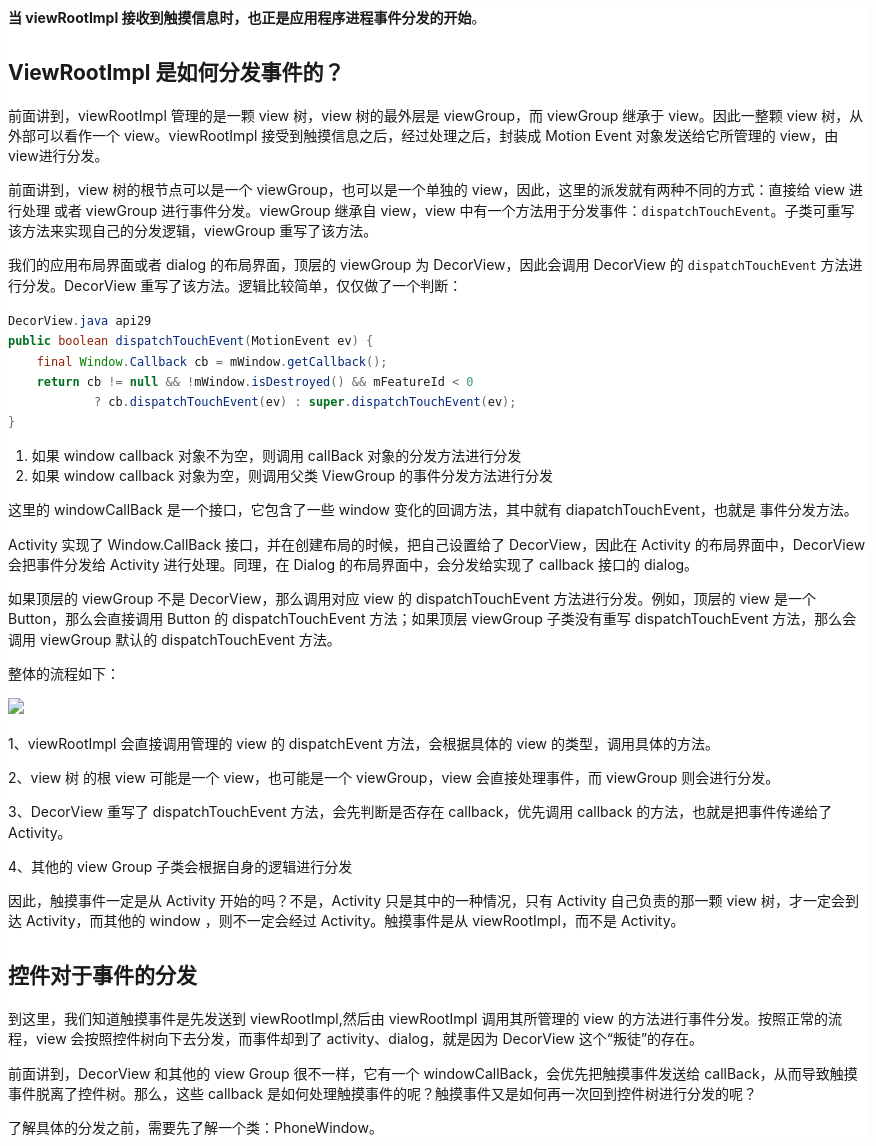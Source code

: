 **当 viewRootImpl 接收到触摸信息时，也正是应用程序进程事件分发的开始**。

## ViewRootImpl 是如何分发事件的？

前面讲到，viewRootImpl 管理的是一颗 view 树，view 树的最外层是 viewGroup，而 viewGroup 继承于 view。因此一整颗 view 树，从外部可以看作一个 view。viewRootImpl 接受到触摸信息之后，经过处理之后，封装成 Motion Event 对象发送给它所管理的 view，由 view进行分发。

前面讲到，view 树的根节点可以是一个 viewGroup，也可以是一个单独的 view，因此，这里的派发就有两种不同的方式：直接给 view 进行处理 或者 viewGroup 进行事件分发。viewGroup 继承自 view，view 中有一个方法用于分发事件：`dispatchTouchEvent`。子类可重写该方法来实现自己的分发逻辑，viewGroup 重写了该方法。

我们的应用布局界面或者 dialog 的布局界面，顶层的 viewGroup 为 DecorView，因此会调用 DecorView 的 `dispatchTouchEvent` 方法进行分发。DecorView 重写了该方法。逻辑比较简单，仅仅做了一个判断：

```java
DecorView.java api29
public boolean dispatchTouchEvent(MotionEvent ev) {
    final Window.Callback cb = mWindow.getCallback();
    return cb != null && !mWindow.isDestroyed() && mFeatureId < 0
            ? cb.dispatchTouchEvent(ev) : super.dispatchTouchEvent(ev);
}
```

1. 如果 window callback 对象不为空，则调用 callBack 对象的分发方法进行分发
2. 如果 window callback 对象为空，则调用父类 ViewGroup 的事件分发方法进行分发

这里的 windowCallBack 是一个接口，它包含了一些 window 变化的回调方法，其中就有 diapatchTouchEvent，也就是 事件分发方法。

Activity 实现了 Window.CallBack 接口，并在创建布局的时候，把自己设置给了 DecorView，因此在 Activity 的布局界面中，DecorView 会把事件分发给 Activity 进行处理。同理，在 Dialog 的布局界面中，会分发给实现了 callback 接口的 dialog。

如果顶层的 viewGroup 不是 DecorView，那么调用对应 view 的 dispatchTouchEvent 方法进行分发。例如，顶层的 view 是一个 Button，那么会直接调用 Button 的 dispatchTouchEvent 方法；如果顶层 viewGroup 子类没有重写  dispatchTouchEvent 方法，那么会调用 viewGroup 默认的 dispatchTouchEvent 方法。

整体的流程如下：

![](../picture/window-12.image)

1、viewRootImpl 会直接调用管理的 view 的 dispatchEvent 方法，会根据具体的 view 的类型，调用具体的方法。

2、view 树 的根 view 可能是一个 view，也可能是一个 viewGroup，view 会直接处理事件，而 viewGroup 则会进行分发。

3、DecorView 重写了 dispatchTouchEvent 方法，会先判断是否存在 callback，优先调用 callback 的方法，也就是把事件传递给了 Activity。

4、其他的 view Group 子类会根据自身的逻辑进行分发

因此，触摸事件一定是从 Activity 开始的吗？不是，Activity 只是其中的一种情况，只有 Activity 自己负责的那一颗 view 树，才一定会到达 Activity，而其他的 window ，则不一定会经过 Activity。触摸事件是从 viewRootImpl，而不是 Activity。

## 控件对于事件的分发

到这里，我们知道触摸事件是先发送到 viewRootImpl,然后由 viewRootImpl 调用其所管理的 view 的方法进行事件分发。按照正常的流程，view 会按照控件树向下去分发，而事件却到了 activity、dialog，就是因为 DecorView 这个“叛徒”的存在。

前面讲到，DecorView 和其他的 view Group 很不一样，它有一个 windowCallBack，会优先把触摸事件发送给 callBack，从而导致触摸事件脱离了控件树。那么，这些 callback 是如何处理触摸事件的呢？触摸事件又是如何再一次回到控件树进行分发的呢？

了解具体的分发之前，需要先了解一个类：PhoneWindow。
